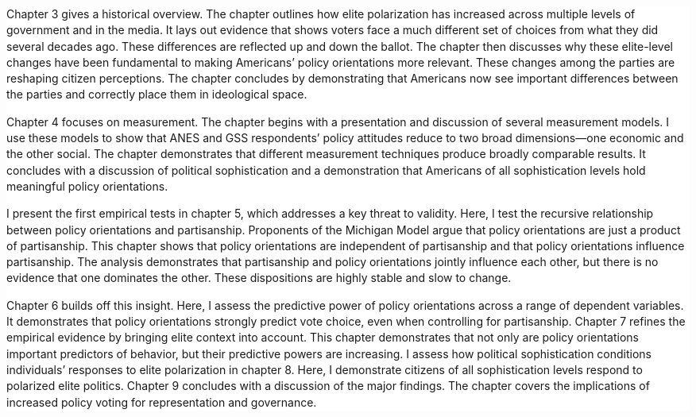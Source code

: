 Chapter 3 gives a historical overview. The chapter outlines how elite polarization has increased across multiple levels of government and in the media. It lays out evidence that shows voters face a much different set of choices from what they did several decades ago. These differences are reflected up and down the ballot. The chapter then discusses why these elite-level changes have been fundamental to making Americans’ policy orientations more relevant. These changes among the parties are reshaping citizen perceptions. The chapter concludes by demonstrating that Americans now see important differences between the parties and correctly place them in ideological space. 

Chapter 4 focuses on measurement. The chapter begins with a presentation and discussion of several measurement models. I use these models to show that ANES and GSS respondents’ policy attitudes reduce to two broad dimensions—one economic and the other social. The chapter demonstrates that different measurement techniques produce broadly comparable results. It concludes with a discussion of political sophistication and a demonstration that Americans of all sophistication levels hold meaningful policy orientations. 

I present the first empirical tests in chapter 5, which addresses a key threat to validity. Here, I test the recursive relationship between policy orientations and partisanship. Proponents of the Michigan Model argue that policy orientations are just a product of partisanship. This chapter shows that policy orientations are independent of partisanship and that policy orientations influence partisanship. The analysis demonstrates that partisanship and policy orientations jointly influence each other, but there is no evidence that one dominates the other. These dispositions are highly stable and slow to change. 

Chapter 6 builds off this insight. Here, I assess the predictive power of policy orientations across a range of dependent variables. It demonstrates that policy orientations strongly predict vote choice, even when controlling for partisanship. Chapter 7 refines the empirical evidence by bringing elite context into account. This chapter demonstrates that not only are policy orientations important predictors of behavior, but their predictive powers are increasing. I assess how political sophistication conditions individuals’ responses to elite polarization in chapter 8. Here, I demonstrate citizens of all sophistication levels respond to polarized elite politics. Chapter 9 concludes with a discussion of the major findings. The chapter covers the implications of increased policy voting for representation and governance.


[^1]: While a party’s median position and the dispersion around this median position are both relevant and important, from an empirical perspective, the two components are inversely correlated so strongly that they are impossible to disentangle. The party medians are growing farther apart and the dispersion around these medians is decreasing. The correlation between the two items is nearly −1. Therefore, I use the simpler measure of “distance between party medians” as my measure of elite context, even though I believe dispersion matters as well.
